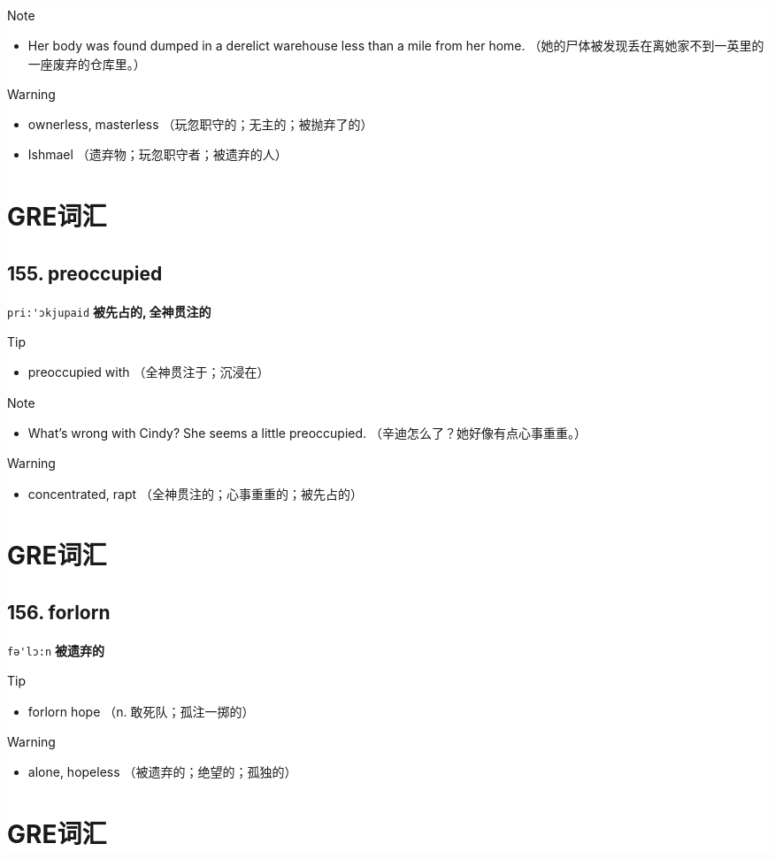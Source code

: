 > [!NOTE]
>
> - Her body was found dumped in a derelict warehouse less than a mile from her home. （她的尸体被发现丢在离她家不到一英里的一座废弃的仓库里。）
>

> [!WARNING]
>
> - ownerless, masterless （玩忽职守的；无主的；被抛弃了的）
>
> - Ishmael （遗弃物；玩忽职守者；被遗弃的人）
>

# GRE词汇

## 155. preoccupied

`pri:'ɔkjupaid`  **被先占的, 全神贯注的**

> [!TIP]
>
> - preoccupied with （全神贯注于；沉浸在）
>

> [!NOTE]
>
> - What’s wrong with Cindy? She seems a little preoccupied. （辛迪怎么了？她好像有点心事重重。）
>

> [!WARNING]
>
> - concentrated, rapt （全神贯注的；心事重重的；被先占的）
>

# GRE词汇

## 156. forlorn

`fə'lɔ:n`  **被遗弃的**

> [!TIP]
>
> - forlorn hope （n. 敢死队；孤注一掷的）
>

> [!WARNING]
>
> - alone, hopeless （被遗弃的；绝望的；孤独的）
>

# GRE词汇
